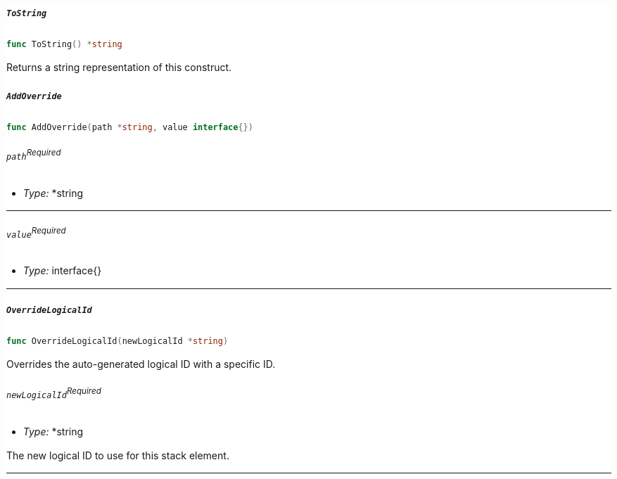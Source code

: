 
##### `ToString` <a name="ToString" id="rhizo-co-terraform-provider-oci.appmgmtControlMonitorPluginManagement.AppmgmtControlMonitorPluginManagement.toString"></a>

```go
func ToString() *string
```

Returns a string representation of this construct.

##### `AddOverride` <a name="AddOverride" id="rhizo-co-terraform-provider-oci.appmgmtControlMonitorPluginManagement.AppmgmtControlMonitorPluginManagement.addOverride"></a>

```go
func AddOverride(path *string, value interface{})
```

###### `path`<sup>Required</sup> <a name="path" id="rhizo-co-terraform-provider-oci.appmgmtControlMonitorPluginManagement.AppmgmtControlMonitorPluginManagement.addOverride.parameter.path"></a>

- *Type:* *string

---

###### `value`<sup>Required</sup> <a name="value" id="rhizo-co-terraform-provider-oci.appmgmtControlMonitorPluginManagement.AppmgmtControlMonitorPluginManagement.addOverride.parameter.value"></a>

- *Type:* interface{}

---

##### `OverrideLogicalId` <a name="OverrideLogicalId" id="rhizo-co-terraform-provider-oci.appmgmtControlMonitorPluginManagement.AppmgmtControlMonitorPluginManagement.overrideLogicalId"></a>

```go
func OverrideLogicalId(newLogicalId *string)
```

Overrides the auto-generated logical ID with a specific ID.

###### `newLogicalId`<sup>Required</sup> <a name="newLogicalId" id="rhizo-co-terraform-provider-oci.appmgmtControlMonitorPluginManagement.AppmgmtControlMonitorPluginManagement.overrideLogicalId.parameter.newLogicalId"></a>

- *Type:* *string

The new logical ID to use for this stack element.

---
